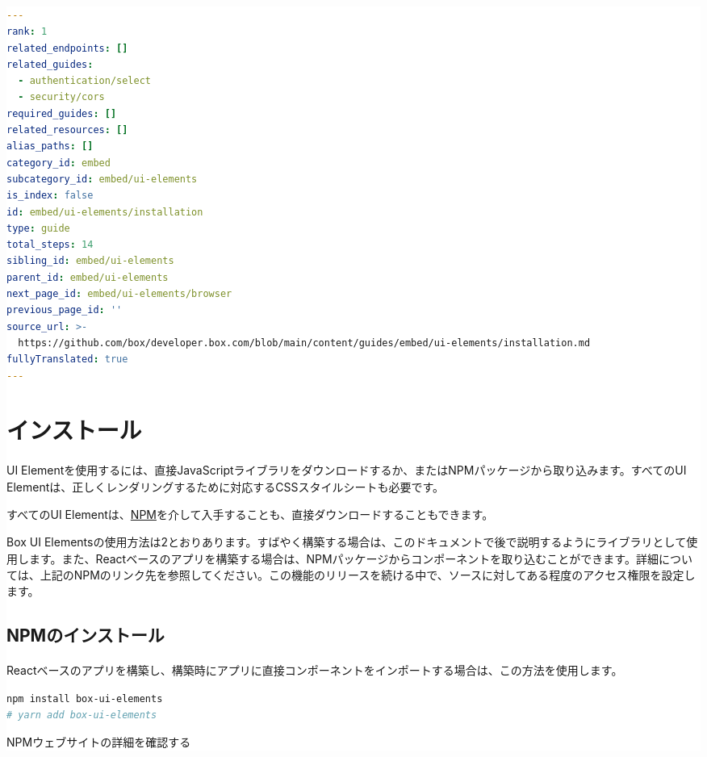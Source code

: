 ```yaml
---
rank: 1
related_endpoints: []
related_guides:
  - authentication/select
  - security/cors
required_guides: []
related_resources: []
alias_paths: []
category_id: embed
subcategory_id: embed/ui-elements
is_index: false
id: embed/ui-elements/installation
type: guide
total_steps: 14
sibling_id: embed/ui-elements
parent_id: embed/ui-elements
next_page_id: embed/ui-elements/browser
previous_page_id: ''
source_url: >-
  https://github.com/box/developer.box.com/blob/main/content/guides/embed/ui-elements/installation.md
fullyTranslated: true
---
```

# インストール

UI Elementを使用するには、直接JavaScriptライブラリをダウンロードするか、またはNPMパッケージから取り込みます。すべてのUI Elementは、正しくレンダリングするために対応するCSSスタイルシートも必要です。

すべてのUI Elementは、[NPM][npm]を介して入手することも、直接ダウンロードすることもできます。

<Message>

Box UI Elementsの使用方法は2とおりあります。すばやく構築する場合は、このドキュメントで後で説明するようにライブラリとして使用します。また、Reactベースのアプリを構築する場合は、NPMパッケージからコンポーネントを取り込むことができます。詳細については、上記のNPMのリンク先を参照してください。この機能のリリースを続ける中で、ソースに対してある程度のアクセス権限を設定します。

</Message>

## NPMのインストール

Reactベースのアプリを構築し、構築時にアプリに直接コンポーネントをインポートする場合は、この方法を使用します。

```sh
npm install box-ui-elements
# yarn add box-ui-elements
```

<CTA to="https://www.npmjs.com/package/box-ui-elements">

NPMウェブサイトの詳細を確認する

</CTA>


[cors]: g://security/cors
[downscope]: g://authentication/tokens/downscope
[devtoken]: g://authentication/tokens/developer-tokens
[npm]: https://www.npmjs.com/package/box-ui-elements
[polyfill]: https://cdn01.boxcdn.net/polyfills/core-js/2.5.3/core.min.js
[gh]: https://github.com/box/box-ui-elements
[releases]: https://github.com/box/box-ui-elements/releases
[npm]: https://www.npmjs.com/package/box-ui-elements
[downscope]: g://authentication/tokens/downscope
[scopes]: g://api-calls/permissions-and-errors/scopes
[preview-releases]: https://github.com/box/box-content-preview/releases